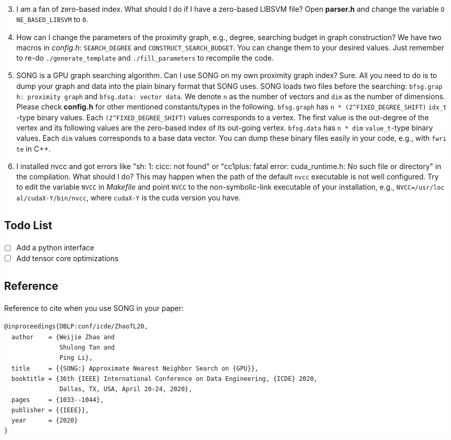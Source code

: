 3. I am a fan of zero-based index. What should I do if I have a zero-based LIBSVM file?
Open **parser.h** and change the variable `ONE_BASED_LIBSVM` to `0`.

4. How can I change the parameters of the proximity graph, e.g., degree, searching budget in graph construction?
We have two macros in *config.h*: `SEARCH_DEGREE` and `CONSTRUCT_SEARCH_BUDGET`. You can change them to your desired values. Just remember to re-do `./generate_template` and `./fill_parameters` to recompile the code.

5. SONG is a GPU graph searching algorithm. Can I use SONG on my own proximity graph index?
Sure. All you need to do is to dump your graph and data into the plain binary format that SONG uses.
SONG loads two files before the searching:
`bfsg.graph: proximity graph` and `bfsg.data: vector data`. 
We denote `n` as the number of vectors and `dim` as the number of dimensions. Please check **config.h** for other mentioned constants/types in the following.
`bfsg.graph` has `n * (2^FIXED_DEGREE_SHIFT)` `idx_t`-type binary values. Each `(2^FIXED_DEGREE_SHIFT)` values corresponds to a vertex. The first value is the out-degree of the vertex and its following values are the zero-based index of its out-going vertex.
`bfsg.data` has `n * dim` `value_t`-type binary values. Each `dim` values corresponds to a base data vector. 
You can dump these binary files easily in your code, e.g., with `fwrite` in C++.

6. I installed nvcc and got errors like "sh: 1: cicc: not found" or "cc1plus: fatal error: cuda\_runtime.h: No such file or directory" in the compilation. What should I do?
This may happen when the path of the default `nvcc` executable is not well configured. Try to edit the variable `NVCC` in *Makefile* and point `NVCC` to the non-symbolic-link executable of your installation, e.g., `NVCC=/usr/local/cudaX-Y/bin/nvcc`, where `cudaX-Y` is the cuda version you have.

## Todo List
- [ ] Add a python interface
- [ ] Add tensor core optimizations

## Reference

Reference to cite when you use SONG in your paper:
```
@inproceedings{DBLP:conf/icde/ZhaoTL20,
  author    = {Weijie Zhao and
               Shulong Tan and
               Ping Li},
  title     = {{SONG:} Approximate Nearest Neighbor Search on {GPU}},
  booktitle = {36th {IEEE} International Conference on Data Engineering, {ICDE} 2020,
               Dallas, TX, USA, April 20-24, 2020},
  pages     = {1033--1044},
  publisher = {{IEEE}},
  year      = {2020}
}
```

